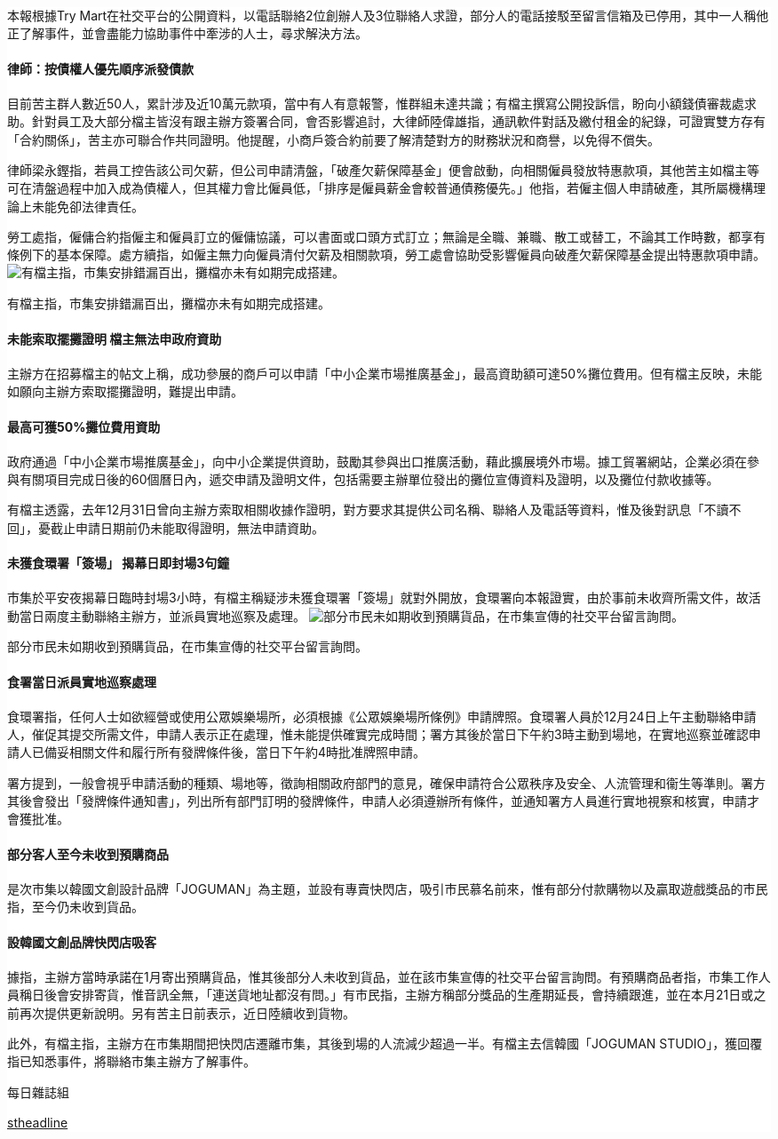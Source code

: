本報根據Try Mart在社交平台的公開資料，以電話聯絡2位創辦人及3位聯絡人求證，部分人的電話接駁至留言信箱及已停用，其中一人稱他正了解事件，並會盡能力協助事件中牽涉的人士，尋求解決方法。

#### 律師：按債權人優先順序派發債款

目前苦主群人數近50人，累計涉及近10萬元款項，當中有人有意報警，惟群組未達共識；有檔主撰寫公開投訴信，盼向小額錢債審裁處求助。針對員工及大部分檔主皆沒有跟主辦方簽署合同，會否影響追討，大律師陸偉雄指，通訊軟件對話及繳付租金的紀錄，可證實雙方存有「合約關係」，苦主亦可聯合作共同證明。他提醒，小商戶簽合約前要了解清楚對方的財務狀況和商譽，以免得不償失。

律師梁永鏗指，若員工控告該公司欠薪，但公司申請清盤，「破產欠薪保障基金」便會啟動，向相關僱員發放特惠款項，其他苦主如檔主等可在清盤過程中加入成為債權人，但其權力會比僱員低，「排序是僱員薪金會較普通債務優先。」他指，若僱主個人申請破產，其所屬機構理論上未能免卻法律責任。

勞工處指，僱傭合約指僱主和僱員訂立的僱傭協議，可以書面或口頭方式訂立；無論是全職、兼職、散工或替工，不論其工作時數，都享有條例下的基本保障。處方續指，如僱主無力向僱員清付欠薪及相關款項，勞工處會協助受影響僱員向破產欠薪保障基金提出特惠款項申請。
 ![有檔主指，市集安排錯漏百出，攤檔亦未有如期完成搭建。](https://image.hkhl.hk/f/1024p0/0x0/100/none/75fecbf93d587fd8f21e200e1edb343b/2025-02/9_1_20.jpg)


有檔主指，市集安排錯漏百出，攤檔亦未有如期完成搭建。




#### 未能索取擺攤證明 檔主無法申政府資助

主辦方在招募檔主的帖文上稱，成功參展的商戶可以申請「中小企業市場推廣基金」，最高資助額可達50%攤位費用。但有檔主反映，未能如願向主辦方索取擺攤證明，難提出申請。

#### 最高可獲50%攤位費用資助

政府通過「中小企業市場推廣基金」，向中小企業提供資助，鼓勵其參與出口推廣活動，藉此擴展境外市場。據工貿署網站，企業必須在參與有關項目完成日後的60個曆日內，遞交申請及證明文件，包括需要主辦單位發出的攤位宣傳資料及證明，以及攤位付款收據等。

有檔主透露，去年12月31日曾向主辦方索取相關收據作證明，對方要求其提供公司名稱、聯絡人及電話等資料，惟及後對訊息「不讀不回」，憂截止申請日期前仍未能取得證明，無法申請資助。

#### 未獲食環署「簽場」 揭幕日即封場3句鐘

市集於平安夜揭幕日臨時封場3小時，有檔主稱疑涉未獲食環署「簽場」就對外開放，食環署向本報證實，由於事前未收齊所需文件，故活動當日兩度主動聯絡主辦方，並派員實地巡察及處理。
 ![部分市民未如期收到預購貨品，在市集宣傳的社交平台留言詢問。 ](https://image.hkhl.hk/f/1024p0/0x0/100/none/056ffa6e394fb8cb43429dee2929c465/2025-02/10_1_19.jpg)


部分市民未如期收到預購貨品，在市集宣傳的社交平台留言詢問。




#### 食署當日派員實地巡察處理

食環署指，任何人士如欲經營或使用公眾娛樂場所，必須根據《公眾娛樂場所條例》申請牌照。食環署人員於12月24日上午主動聯絡申請人，催促其提交所需文件，申請人表示正在處理，惟未能提供確實完成時間；署方其後於當日下午約3時主動到場地，在實地巡察並確認申請人已備妥相關文件和履行所有發牌條件後，當日下午約4時批准牌照申請。

署方提到，一般會視乎申請活動的種類、場地等，徵詢相關政府部門的意見，確保申請符合公眾秩序及安全、人流管理和衞生等準則。署方其後會發出「發牌條件通知書」，列出所有部門訂明的發牌條件，申請人必須遵辦所有條件，並通知署方人員進行實地視察和核實，申請才會獲批准。

#### 部分客人至今未收到預購商品

是次市集以韓國文創設計品牌「JOGUMAN」為主題，並設有專賣快閃店，吸引市民慕名前來，惟有部分付款購物以及贏取遊戲獎品的市民指，至今仍未收到貨品。

#### 設韓國文創品牌快閃店吸客

據指，主辦方當時承諾在1月寄出預購貨品，惟其後部分人未收到貨品，並在該市集宣傳的社交平台留言詢問。有預購商品者指，市集工作人員稱日後會安排寄貨，惟音訊全無，「連送貨地址都沒有問。」有市民指，主辦方稱部分獎品的生產期延長，會持續跟進，並在本月21日或之前再次提供更新說明。另有苦主日前表示，近日陸續收到貨物。

此外，有檔主指，主辦方在市集期間把快閃店遷離市集，其後到場的人流減少超過一半。有檔主去信韓國「JOGUMAN STUDIO」，獲回覆指已知悉事件，將聯絡市集主辦方了解事件。

每日雜誌組

[stheadline](https://std.stheadline.com/realtime/article/2052476/即時-港聞-每日雜誌-市集主辦疑走數斷聯-苦主群近50人涉款10萬元-檔主利潤退款被扣-工作人員遭欠薪逾月)
